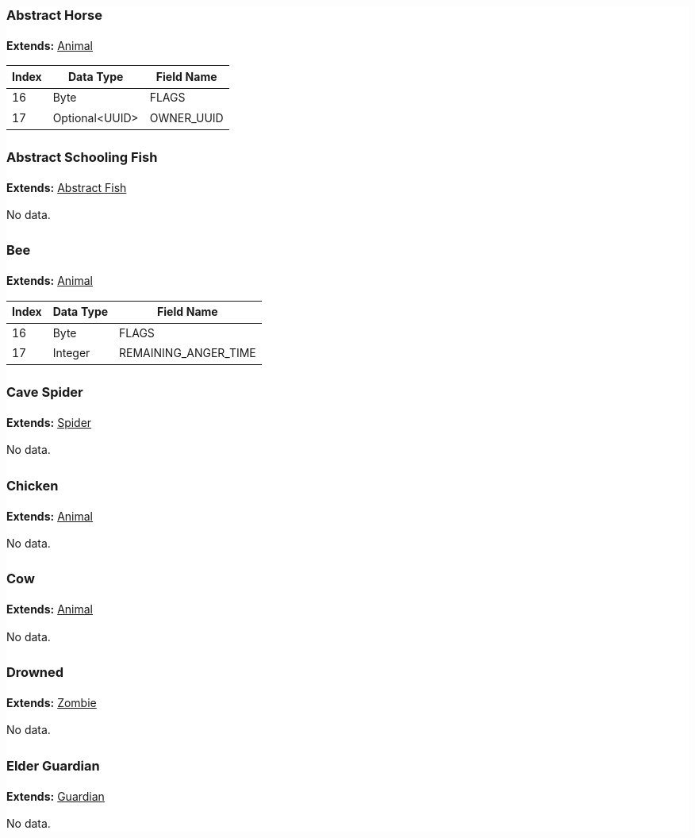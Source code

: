 
### Abstract Horse
**Extends:** [Animal](#animal)

| Index | Data Type            | Field Name |
|-------|----------------------|------------|
| 16    | Byte                 | FLAGS      |
| 17    | Optional&lt;UUID&gt; | OWNER_UUID |


### Abstract Schooling Fish
**Extends:** [Abstract Fish](#abstract-fish)

No data.


### Bee
**Extends:** [Animal](#animal)

| Index | Data Type | Field Name           |
|-------|-----------|----------------------|
| 16    | Byte      | FLAGS                |
| 17    | Integer   | REMAINING_ANGER_TIME |


### Cave Spider
**Extends:** [Spider](#spider)

No data.


### Chicken
**Extends:** [Animal](#animal)

No data.


### Cow
**Extends:** [Animal](#animal)

No data.


### Drowned
**Extends:** [Zombie](#zombie)

No data.


### Elder Guardian
**Extends:** [Guardian](#guardian)

No data.
